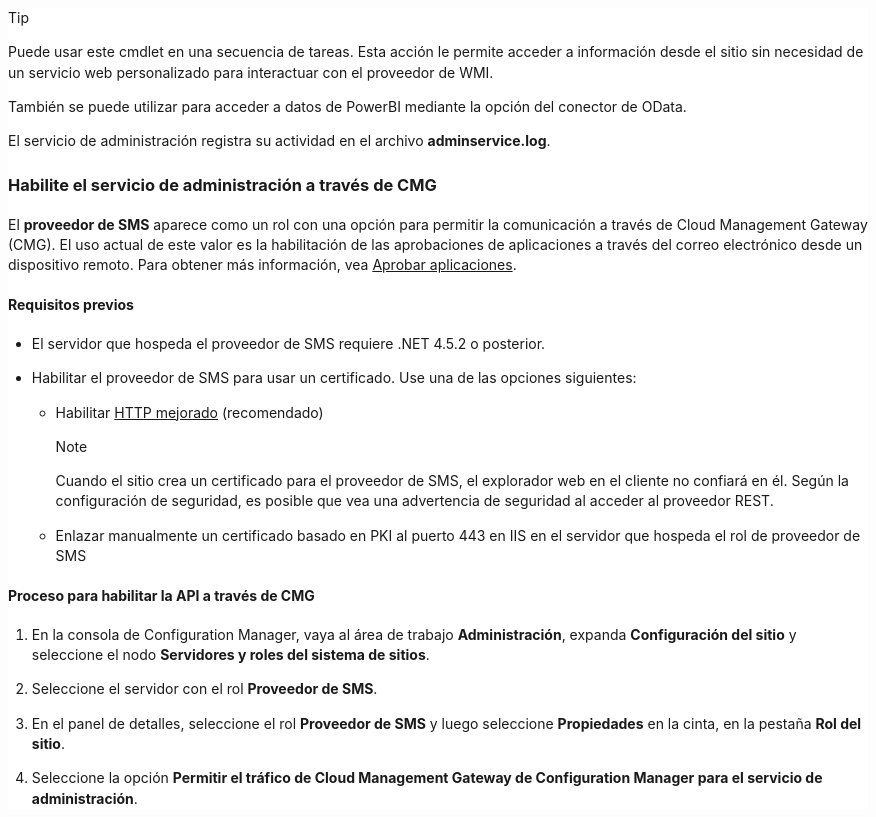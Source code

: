 > [!Tip]  
> Puede usar este cmdlet en una secuencia de tareas. Esta acción le permite acceder a información desde el sitio sin necesidad de un servicio web personalizado para interactuar con el proveedor de WMI. 

También se puede utilizar para acceder a datos de PowerBI mediante la opción del conector de OData. 

El servicio de administración registra su actividad en el archivo **adminservice.log**.

### <a name="enable-the-administration-service-through-the-cmg"></a>Habilite el servicio de administración a través de CMG

El **proveedor de SMS** aparece como un rol con una opción para permitir la comunicación a través de Cloud Management Gateway (CMG). El uso actual de este valor es la habilitación de las aprobaciones de aplicaciones a través del correo electrónico desde un dispositivo remoto. Para obtener más información, vea [Aprobar aplicaciones](/sccm/apps/deploy-use/app-approval).

#### <a name="prerequisites"></a>Requisitos previos
- El servidor que hospeda el proveedor de SMS requiere .NET 4.5.2 o posterior.  

- Habilitar el proveedor de SMS para usar un certificado. Use una de las opciones siguientes:  

    - Habilitar [HTTP mejorado](/sccm/core/plan-design/hierarchy/enhanced-http) (recomendado)  

        > [!Note]  
        > Cuando el sitio crea un certificado para el proveedor de SMS, el explorador web en el cliente no confiará en él. Según la configuración de seguridad, es posible que vea una advertencia de seguridad al acceder al proveedor REST.  

    - Enlazar manualmente un certificado basado en PKI al puerto 443 en IIS en el servidor que hospeda el rol de proveedor de SMS  

#### <a name="process-to-enable-the-api-through-the-cmg"></a>Proceso para habilitar la API a través de CMG
1. En la consola de Configuration Manager, vaya al área de trabajo **Administración**, expanda **Configuración del sitio** y seleccione el nodo **Servidores y roles del sistema de sitios**.  

2. Seleccione el servidor con el rol **Proveedor de SMS**.  

3. En el panel de detalles, seleccione el rol **Proveedor de SMS** y luego seleccione **Propiedades** en la cinta, en la pestaña **Rol del sitio**.  

4. Seleccione la opción **Permitir el tráfico de Cloud Management Gateway de Configuration Manager para el servicio de administración**.  

